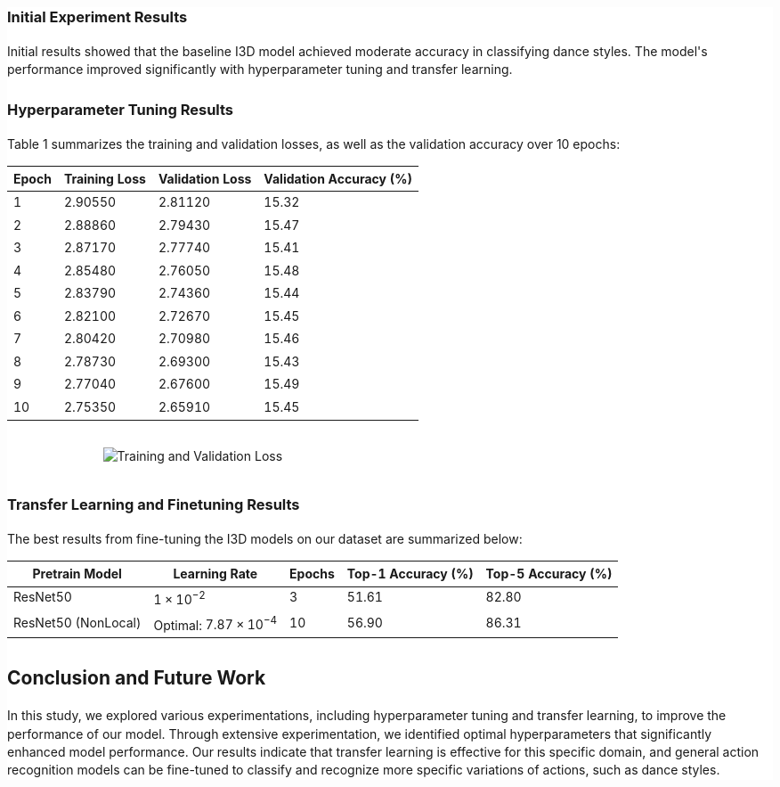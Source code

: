 ### Initial Experiment Results
Initial results showed that the baseline I3D model achieved moderate accuracy in classifying dance styles. The model's performance improved significantly with hyperparameter tuning and transfer learning.

### Hyperparameter Tuning Results
Table 1 summarizes the training and validation losses, as well as the validation accuracy over 10 epochs:

| Epoch | Training Loss | Validation Loss | Validation Accuracy (%) |
|-------|----------------|-----------------|-------------------------|
| 1     | 2.90550        | 2.81120         | 15.32                   |
| 2     | 2.88860        | 2.79430         | 15.47                   |
| 3     | 2.87170        | 2.77740         | 15.41                   |
| 4     | 2.85480        | 2.76050         | 15.48                   |
| 5     | 2.83790        | 2.74360         | 15.44                   |
| 6     | 2.82100        | 2.72670         | 15.45                   |
| 7     | 2.80420        | 2.70980         | 15.46                   |
| 8     | 2.78730        | 2.69300         | 15.43                   |
| 9     | 2.77040        | 2.67600         | 15.49                   |
| 10    | 2.75350        | 2.65910         | 15.45                   |

<div style="display: flex; justify-content: center; align-items: flex-end; margin-top: 20px;">
  <div style="flex: 1; max-width: 75%; margin: 10px;">
    <img src="https://i.ibb.co/YPssRzT/hyper-training-validation-loss.png" alt="Training and Validation Loss" style="max-width: 100%; height: auto;">
  </div>
</div>

### Transfer Learning and Finetuning Results
The best results from fine-tuning the I3D models on our dataset are summarized below:

| Pretrain Model      | Learning Rate | Epochs | Top-1 Accuracy (%) | Top-5 Accuracy (%) |
|---------------------|---------------|--------|---------------------|---------------------|
| ResNet50            | $1 \times 10^{-2}$ | 3      | 51.61               | 82.80               |
| ResNet50 (NonLocal) | Optimal: $7.87 \times 10^{-4}$ | 10     | 56.90               | 86.31               |

## Conclusion and Future Work
In this study, we explored various experimentations, including hyperparameter tuning and transfer learning, to improve the performance of our model. Through extensive experimentation, we identified optimal hyperparameters that significantly enhanced model performance. Our results indicate that transfer learning is effective for this specific domain, and general action recognition models can be fine-tuned to classify and recognize more specific variations of actions, such as dance styles.
